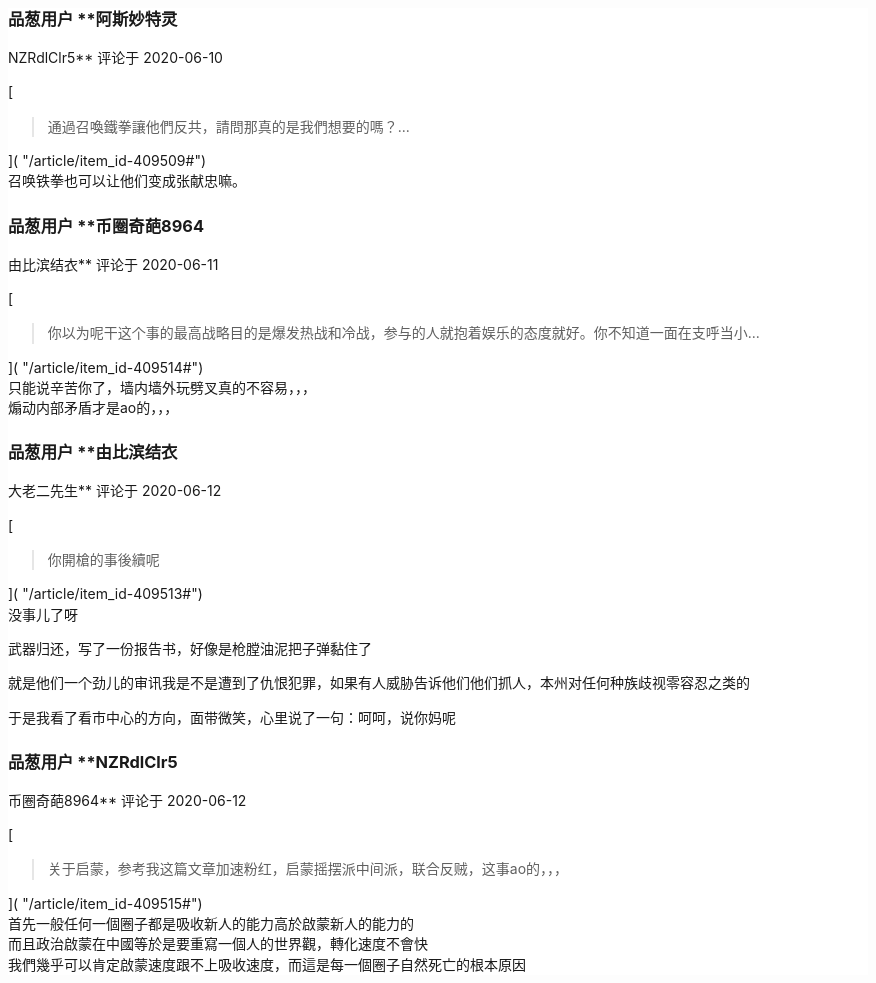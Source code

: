 

            
### 品葱用户 **阿斯妙特灵 
NZRdlClr5** 评论于 2020-06-10
        
[

> 通過召喚鐵拳讓他們反共，請問那真的是我們想要的嗎？...

]( "/article/item_id-409509#")  
召唤铁拳也可以让他们变成张献忠嘛。
        


            
### 品葱用户 **币圈奇葩8964 
由比滨结衣** 评论于 2020-06-11
        
[

> 你以为呢干这个事的最高战略目的是爆发热战和冷战，参与的人就抱着娱乐的态度就好。你不知道一面在支呼当小...

]( "/article/item_id-409514#")  
只能说辛苦你了，墙内墙外玩劈叉真的不容易，，，  
煽动内部矛盾才是ao的，，，
        


            
### 品葱用户 **由比滨结衣 
大老二先生** 评论于 2020-06-12
        
[

> 你開槍的事後續呢

]( "/article/item_id-409513#")  
没事儿了呀  
  
武器归还，写了一份报告书，好像是枪膛油泥把子弹黏住了  
  
就是他们一个劲儿的审讯我是不是遭到了仇恨犯罪，如果有人威胁告诉他们他们抓人，本州对任何种族歧视零容忍之类的  
  
于是我看了看市中心的方向，面带微笑，心里说了一句：呵呵，说你妈呢
        


            
### 品葱用户 **NZRdlClr5 
币圈奇葩8964** 评论于 2020-06-12
        
[

> 关于启蒙，参考我这篇文章加速粉红，启蒙摇摆派中间派，联合反贼，这事ao的，，，

]( "/article/item_id-409515#")  
首先一般任何一個圈子都是吸收新人的能力高於啟蒙新人的能力的  
而且政治啟蒙在中國等於是要重寫一個人的世界觀，轉化速度不會快  
我們幾乎可以肯定啟蒙速度跟不上吸收速度，而這是每一個圈子自然死亡的根本原因
        

